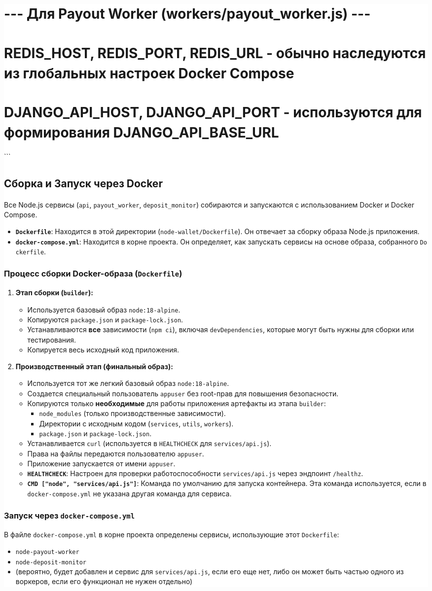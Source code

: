# --- Для Payout Worker (workers/payout_worker.js) ---
# REDIS_HOST, REDIS_PORT, REDIS_URL - обычно наследуются из глобальных настроек Docker Compose
# DJANGO_API_HOST, DJANGO_API_PORT - используются для формирования DJANGO_API_BASE_URL
\`\`\`

## Сборка и Запуск через Docker

Все Node.js сервисы (`api`, `payout_worker`, `deposit_monitor`) собираются и запускаются с использованием Docker и Docker Compose.

-   **`Dockerfile`**: Находится в этой директории (`node-wallet/Dockerfile`). Он отвечает за сборку образа Node.js приложения.
-   **`docker-compose.yml`**: Находится в корне проекта. Он определяет, как запускать сервисы на основе образа, собранного `Dockerfile`.

### Процесс сборки Docker-образа (`Dockerfile`)

1.  **Этап сборки (`builder`):**
    -   Используется базовый образ `node:18-alpine`.
    -   Копируются `package.json` и `package-lock.json`.
    -   Устанавливаются **все** зависимости (`npm ci`), включая `devDependencies`, которые могут быть нужны для сборки или тестирования.
    -   Копируется весь исходный код приложения.

2.  **Производственный этап (финальный образ):**
    -   Используется тот же легкий базовый образ `node:18-alpine`.
    -   Создается специальный пользователь `appuser` без root-прав для повышения безопасности.
    -   Копируются только **необходимые** для работы приложения артефакты из этапа `builder`:
        -   `node_modules` (только производственные зависимости).
        -   Директории с исходным кодом (`services`, `utils`, `workers`).
        -   `package.json` и `package-lock.json`.
    -   Устанавливается `curl` (используется в `HEALTHCHECK` для `services/api.js`).
    -   Права на файлы передаются пользователю `appuser`.
    -   Приложение запускается от имени `appuser`.
    -   **`HEALTHCHECK`**: Настроен для проверки работоспособности `services/api.js` через эндпоинт `/healthz`.
    -   **`CMD ["node", "services/api.js"]`**: Команда по умолчанию для запуска контейнера. Эта команда используется, если в `docker-compose.yml` не указана другая команда для сервиса.

### Запуск через `docker-compose.yml`

В файле `docker-compose.yml` в корне проекта определены сервисы, использующие этот `Dockerfile`:
-   `node-payout-worker`
-   `node-deposit-monitor`
-   (вероятно, будет добавлен и сервис для `services/api.js`, если его еще нет, либо он может быть частью одного из воркеров, если его функционал не нужен отдельно)
